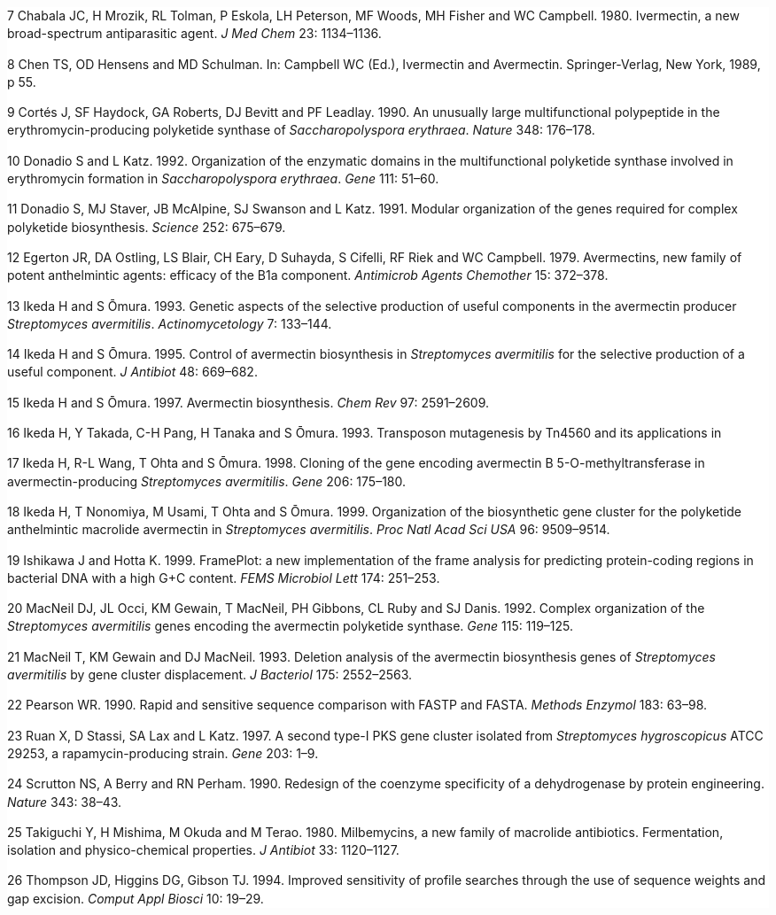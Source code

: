 7 Chabala JC, H Mrozik, RL Tolman, P Eskola, LH Peterson, MF Woods, MH Fisher and WC Campbell. 1980. Ivermectin, a new broad-spectrum antiparasitic agent. *J Med Chem* 23: 1134–1136.

8 Chen TS, OD Hensens and MD Schulman. In: Campbell WC (Ed.), Ivermectin and Avermectin. Springer-Verlag, New York, 1989, p 55.

9 Cortés J, SF Haydock, GA Roberts, DJ Bevitt and PF Leadlay. 1990. An unusually large multifunctional polypeptide in the erythromycin-producing polyketide synthase of *Saccharopolyspora erythraea*. *Nature* 348: 176–178.

10 Donadio S and L Katz. 1992. Organization of the enzymatic domains in the multifunctional polyketide synthase involved in erythromycin formation in *Saccharopolyspora erythraea*. *Gene* 111: 51–60.

11 Donadio S, MJ Staver, JB McAlpine, SJ Swanson and L Katz. 1991. Modular organization of the genes required for complex polyketide biosynthesis. *Science* 252: 675–679.

12 Egerton JR, DA Ostling, LS Blair, CH Eary, D Suhayda, S Cifelli, RF Riek and WC Campbell. 1979. Avermectins, new family of potent anthelmintic agents: efficacy of the B1a component. *Antimicrob Agents Chemother* 15: 372–378.

13 Ikeda H and S Ōmura. 1993. Genetic aspects of the selective production of useful components in the avermectin producer *Streptomyces avermitilis*. *Actinomycetology* 7: 133–144.

14 Ikeda H and S Ōmura. 1995. Control of avermectin biosynthesis in *Streptomyces avermitilis* for the selective production of a useful component. *J Antibiot* 48: 669–682.

15 Ikeda H and S Ōmura. 1997. Avermectin biosynthesis. *Chem Rev* 97: 2591–2609.

16 Ikeda H, Y Takada, C-H Pang, H Tanaka and S Ōmura. 1993. Transposon mutagenesis by Tn4560 and its applications in

17 Ikeda H, R-L Wang, T Ohta and S Ōmura. 1998. Cloning of the gene encoding avermectin B 5-O-methyltransferase in avermectin-producing *Streptomyces avermitilis*. *Gene* 206: 175–180.

18 Ikeda H, T Nonomiya, M Usami, T Ohta and S Ōmura. 1999. Organization of the biosynthetic gene cluster for the polyketide anthelmintic macrolide avermectin in *Streptomyces avermitilis*. *Proc Natl Acad Sci USA* 96: 9509–9514.

19 Ishikawa J and Hotta K. 1999. FramePlot: a new implementation of the frame analysis for predicting protein-coding regions in bacterial DNA with a high G+C content. *FEMS Microbiol Lett* 174: 251–253.

20 MacNeil DJ, JL Occi, KM Gewain, T MacNeil, PH Gibbons, CL Ruby and SJ Danis. 1992. Complex organization of the *Streptomyces avermitilis* genes encoding the avermectin polyketide synthase. *Gene* 115: 119–125.

21 MacNeil T, KM Gewain and DJ MacNeil. 1993. Deletion analysis of the avermectin biosynthesis genes of *Streptomyces avermitilis* by gene cluster displacement. *J Bacteriol* 175: 2552–2563.

22 Pearson WR. 1990. Rapid and sensitive sequence comparison with FASTP and FASTA. *Methods Enzymol* 183: 63–98.

23 Ruan X, D Stassi, SA Lax and L Katz. 1997. A second type-I PKS gene cluster isolated from *Streptomyces hygroscopicus* ATCC 29253, a rapamycin-producing strain. *Gene* 203: 1–9.

24 Scrutton NS, A Berry and RN Perham. 1990. Redesign of the coenzyme specificity of a dehydrogenase by protein engineering. *Nature* 343: 38–43.

25 Takiguchi Y, H Mishima, M Okuda and M Terao. 1980. Milbemycins, a new family of macrolide antibiotics. Fermentation, isolation and physico-chemical properties. *J Antibiot* 33: 1120–1127.

26 Thompson JD, Higgins DG, Gibson TJ. 1994. Improved sensitivity of profile searches through the use of sequence weights and gap excision. *Comput Appl Biosci* 10: 19–29.
